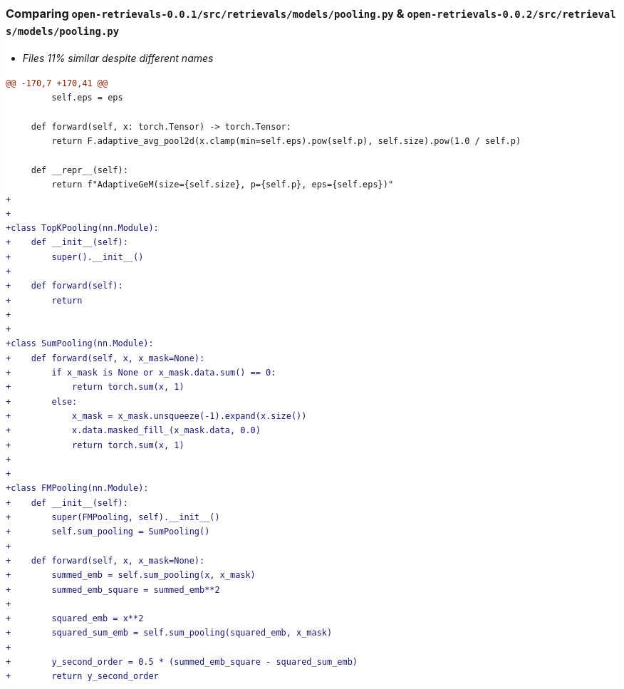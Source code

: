 ### Comparing `open-retrievals-0.0.1/src/retrievals/models/pooling.py` & `open-retrievals-0.0.2/src/retrievals/models/pooling.py`

 * *Files 11% similar despite different names*

```diff
@@ -170,7 +170,41 @@
         self.eps = eps
 
     def forward(self, x: torch.Tensor) -> torch.Tensor:
         return F.adaptive_avg_pool2d(x.clamp(min=self.eps).pow(self.p), self.size).pow(1.0 / self.p)
 
     def __repr__(self):
         return f"AdaptiveGeM(size={self.size}, p={self.p}, eps={self.eps})"
+
+
+class TopKPooling(nn.Module):
+    def __init__(self):
+        super().__init__()
+
+    def forward(self):
+        return
+
+
+class SumPooling(nn.Module):
+    def forward(self, x, x_mask=None):
+        if x_mask is None or x_mask.data.sum() == 0:
+            return torch.sum(x, 1)
+        else:
+            x_mask = x_mask.unsqueeze(-1).expand(x.size())
+            x.data.masked_fill_(x_mask.data, 0.0)
+            return torch.sum(x, 1)
+
+
+class FMPooling(nn.Module):
+    def __init__(self):
+        super(FMPooling, self).__init__()
+        self.sum_pooling = SumPooling()
+
+    def forward(self, x, x_mask=None):
+        summed_emb = self.sum_pooling(x, x_mask)
+        summed_emb_square = summed_emb**2
+
+        squared_emb = x**2
+        squared_sum_emb = self.sum_pooling(squared_emb, x_mask)
+
+        y_second_order = 0.5 * (summed_emb_square - squared_sum_emb)
+        return y_second_order
```
